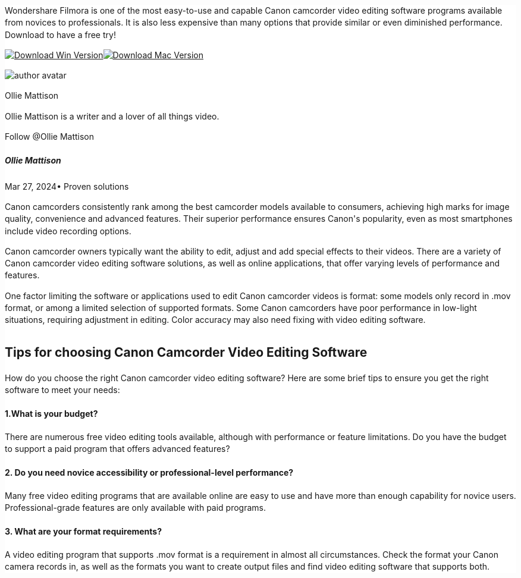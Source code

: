 Wondershare Filmora is one of the most easy-to-use and capable Canon camcorder video editing software programs available from novices to professionals. It is also less expensive than many options that provide similar or even diminished performance. Download to have a free try!

[![Download Win Version](https://images.wondershare.com/filmora/guide/download-btn-win.jpg)](https://tools.techidaily.com/wondershare/filmora/download/)[![Download Mac Version](https://images.wondershare.com/filmora/guide/download-btn-mac.jpg)](https://tools.techidaily.com/wondershare/filmora/download/)

![author avatar](https://images.wondershare.com/filmora/article-images/ollie-mattison.jpg)

Ollie Mattison

Ollie Mattison is a writer and a lover of all things video.

Follow @Ollie Mattison

##### Ollie Mattison

 Mar 27, 2024• Proven solutions

Canon camcorders consistently rank among the best camcorder models available to consumers, achieving high marks for image quality, convenience and advanced features. Their superior performance ensures Canon's popularity, even as most smartphones include video recording options.

Canon camcorder owners typically want the ability to edit, adjust and add special effects to their videos. There are a variety of Canon camcorder video editing software solutions, as well as online applications, that offer varying levels of performance and features.

One factor limiting the software or applications used to edit Canon camcorder videos is format: some models only record in .mov format, or among a limited selection of supported formats. Some Canon camcorders have poor performance in low-light situations, requiring adjustment in editing. Color accuracy may also need fixing with video editing software.

## Tips for choosing Canon Camcorder Video Editing Software

How do you choose the right Canon camcorder video editing software? Here are some brief tips to ensure you get the right software to meet your needs:

#### 1.What is your budget?

There are numerous free video editing tools available, although with performance or feature limitations. Do you have the budget to support a paid program that offers advanced features?

#### 2\. Do you need novice accessibility or professional-level performance?

Many free video editing programs that are available online are easy to use and have more than enough capability for novice users. Professional-grade features are only available with paid programs.

#### 3\. What are your format requirements?

A video editing program that supports .mov format is a requirement in almost all circumstances. Check the format your Canon camera records in, as well as the formats you want to create output files and find video editing software that supports both.
